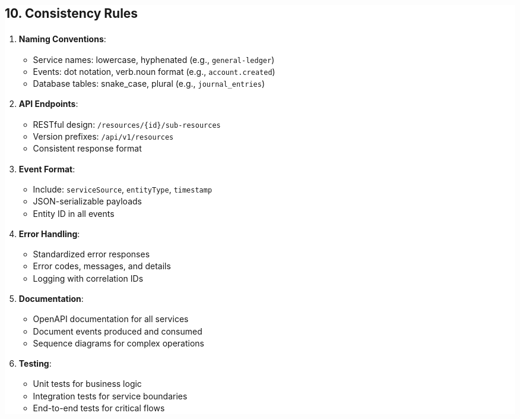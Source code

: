 ## 10. Consistency Rules

1. **Naming Conventions**:
   - Service names: lowercase, hyphenated (e.g., `general-ledger`)
   - Events: dot notation, verb.noun format (e.g., `account.created`)
   - Database tables: snake_case, plural (e.g., `journal_entries`)

2. **API Endpoints**:
   - RESTful design: `/resources/{id}/sub-resources`
   - Version prefixes: `/api/v1/resources`
   - Consistent response format

3. **Event Format**:
   - Include: `serviceSource`, `entityType`, `timestamp`
   - JSON-serializable payloads
   - Entity ID in all events

4. **Error Handling**:
   - Standardized error responses
   - Error codes, messages, and details
   - Logging with correlation IDs

5. **Documentation**:
   - OpenAPI documentation for all services
   - Document events produced and consumed
   - Sequence diagrams for complex operations

6. **Testing**:
   - Unit tests for business logic
   - Integration tests for service boundaries
   - End-to-end tests for critical flows 